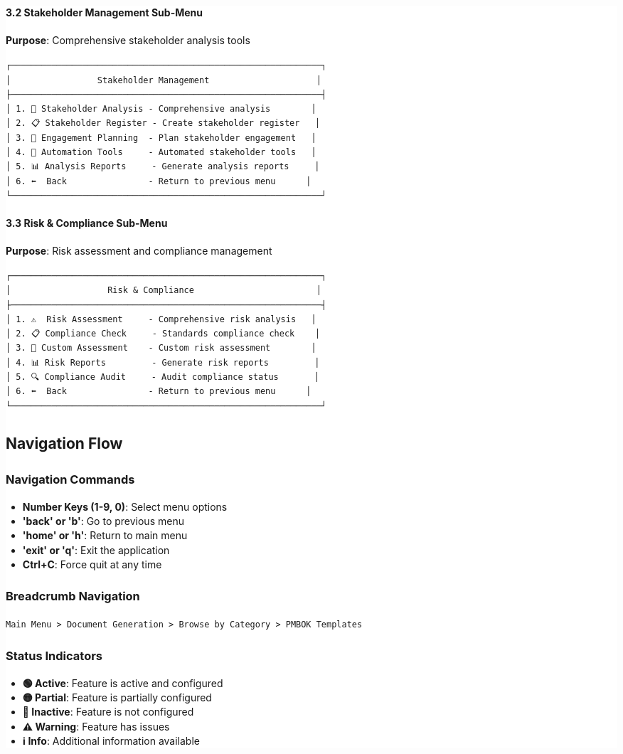 #### 3.2 Stakeholder Management Sub-Menu
**Purpose**: Comprehensive stakeholder analysis tools
```
┌─────────────────────────────────────────────────────────────┐
│                 Stakeholder Management                     │
├─────────────────────────────────────────────────────────────┤
│ 1. 👥 Stakeholder Analysis - Comprehensive analysis        │
│ 2. 📋 Stakeholder Register - Create stakeholder register   │
│ 3. 🎯 Engagement Planning  - Plan stakeholder engagement   │
│ 4. 🤖 Automation Tools     - Automated stakeholder tools   │
│ 5. 📊 Analysis Reports     - Generate analysis reports     │
│ 6. ⬅️  Back                - Return to previous menu      │
└─────────────────────────────────────────────────────────────┘
```

#### 3.3 Risk & Compliance Sub-Menu
**Purpose**: Risk assessment and compliance management
```
┌─────────────────────────────────────────────────────────────┐
│                   Risk & Compliance                        │
├─────────────────────────────────────────────────────────────┤
│ 1. ⚠️  Risk Assessment     - Comprehensive risk analysis   │
│ 2. 📋 Compliance Check     - Standards compliance check    │
│ 3. 🎯 Custom Assessment    - Custom risk assessment        │
│ 4. 📊 Risk Reports         - Generate risk reports         │
│ 5. 🔍 Compliance Audit     - Audit compliance status       │
│ 6. ⬅️  Back                - Return to previous menu      │
└─────────────────────────────────────────────────────────────┘
```

## Navigation Flow

### Navigation Commands
- **Number Keys (1-9, 0)**: Select menu options
- **'back' or 'b'**: Go to previous menu
- **'home' or 'h'**: Return to main menu
- **'exit' or 'q'**: Exit the application
- **Ctrl+C**: Force quit at any time

### Breadcrumb Navigation
```
Main Menu > Document Generation > Browse by Category > PMBOK Templates
```

### Status Indicators
- **🟢 Active**: Feature is active and configured
- **🟡 Partial**: Feature is partially configured
- **🔴 Inactive**: Feature is not configured
- **⚠️ Warning**: Feature has issues
- **ℹ️ Info**: Additional information available
